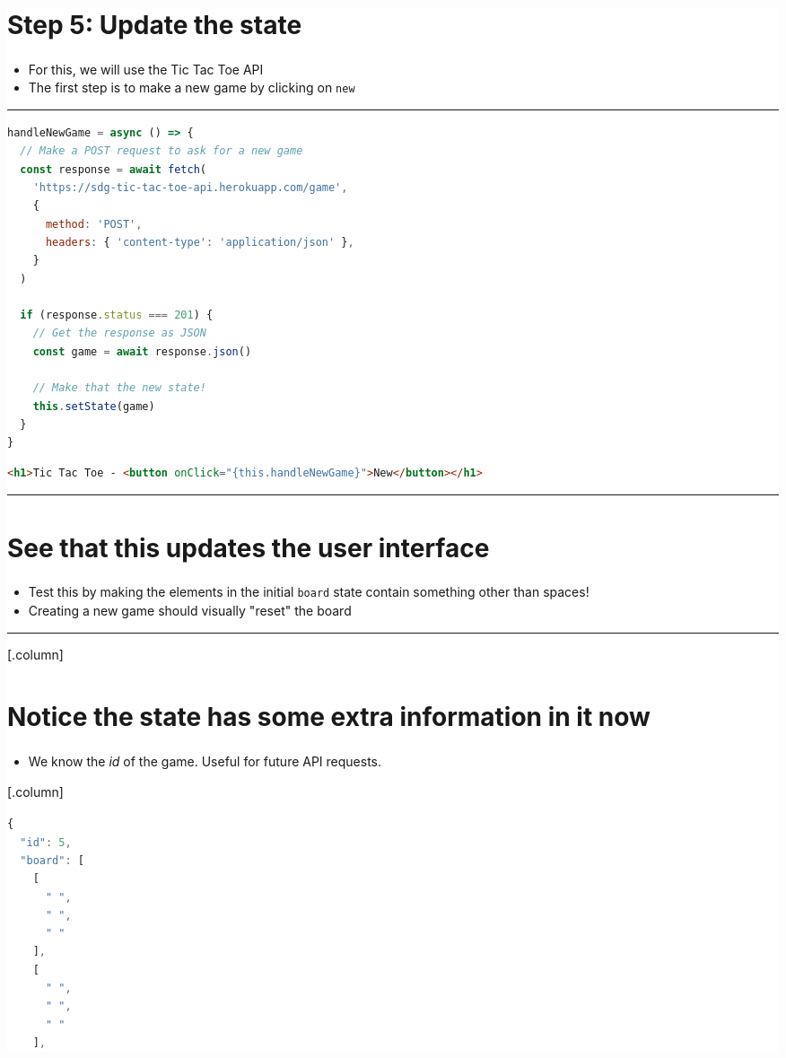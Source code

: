 
# Step 5: Update the state

- For this, we will use the Tic Tac Toe API
- The first step is to make a new game by clicking on `new`

---

```js
handleNewGame = async () => {
  // Make a POST request to ask for a new game
  const response = await fetch(
    'https://sdg-tic-tac-toe-api.herokuapp.com/game',
    {
      method: 'POST',
      headers: { 'content-type': 'application/json' },
    }
  )

  if (response.status === 201) {
    // Get the response as JSON
    const game = await response.json()

    // Make that the new state!
    this.setState(game)
  }
}
```

```html
<h1>Tic Tac Toe - <button onClick="{this.handleNewGame}">New</button></h1>
```

---

# See that this updates the user interface

- Test this by making the elements in the initial `board` state contain something other than spaces!
- Creating a new game should visually "reset" the board

---

[.column]

# Notice the state has some extra information in it now

- We know the _id_ of the game. Useful for future API requests.

[.column]

```js
{
  "id": 5,
  "board": [
    [
      " ",
      " ",
      " "
    ],
    [
      " ",
      " ",
      " "
    ],
```